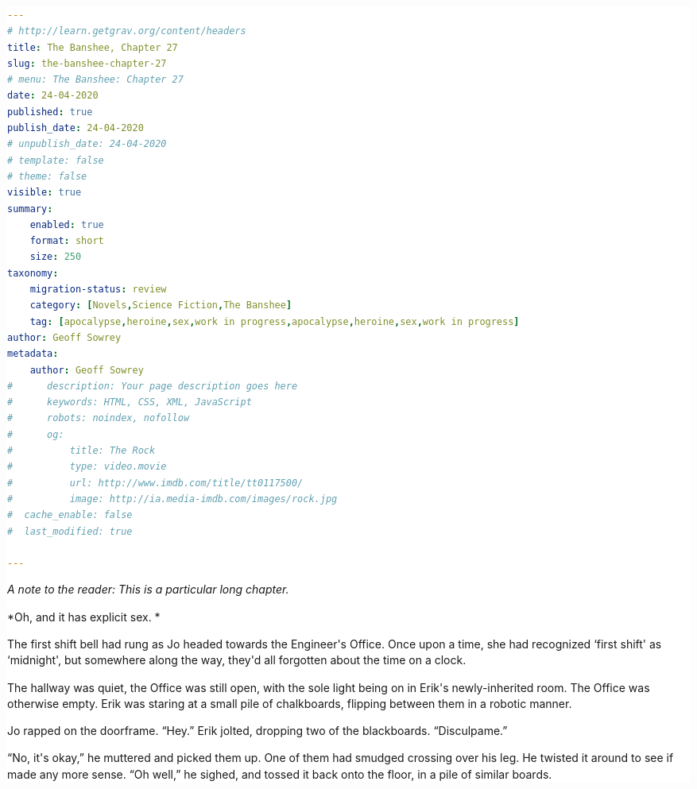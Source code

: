 ```yaml
---
# http://learn.getgrav.org/content/headers
title: The Banshee, Chapter 27
slug: the-banshee-chapter-27
# menu: The Banshee: Chapter 27
date: 24-04-2020
published: true
publish_date: 24-04-2020
# unpublish_date: 24-04-2020
# template: false
# theme: false
visible: true
summary:
    enabled: true
    format: short
    size: 250
taxonomy:
    migration-status: review
    category: [Novels,Science Fiction,The Banshee]
    tag: [apocalypse,heroine,sex,work in progress,apocalypse,heroine,sex,work in progress]
author: Geoff Sowrey
metadata:
    author: Geoff Sowrey
#      description: Your page description goes here
#      keywords: HTML, CSS, XML, JavaScript
#      robots: noindex, nofollow
#      og:
#          title: The Rock
#          type: video.movie
#          url: http://www.imdb.com/title/tt0117500/
#          image: http://ia.media-imdb.com/images/rock.jpg
#  cache_enable: false
#  last_modified: true

---
```


*A note to the reader: This is a particular long chapter.*

*Oh, and it has explicit sex. *

The first shift bell had rung as Jo headed towards the Engineer's Office. Once upon a time, she had recognized ‘first shift' as ‘midnight', but somewhere along the way, they'd all forgotten about the time on a clock. 

The hallway was quiet, the Office was still open, with the sole light being on in Erik's newly-inherited room. The Office was otherwise empty. Erik was staring at a small pile of chalkboards, flipping between them in a robotic manner. 

Jo rapped on the doorframe. “Hey.” Erik jolted, dropping two of the blackboards. “Disculpame.” 

“No, it's okay,” he muttered and picked them up. One of them had smudged crossing over his leg. He twisted it around to see if made any more sense. “Oh well,” he sighed, and tossed it back onto the floor, in a pile of similar boards. 
